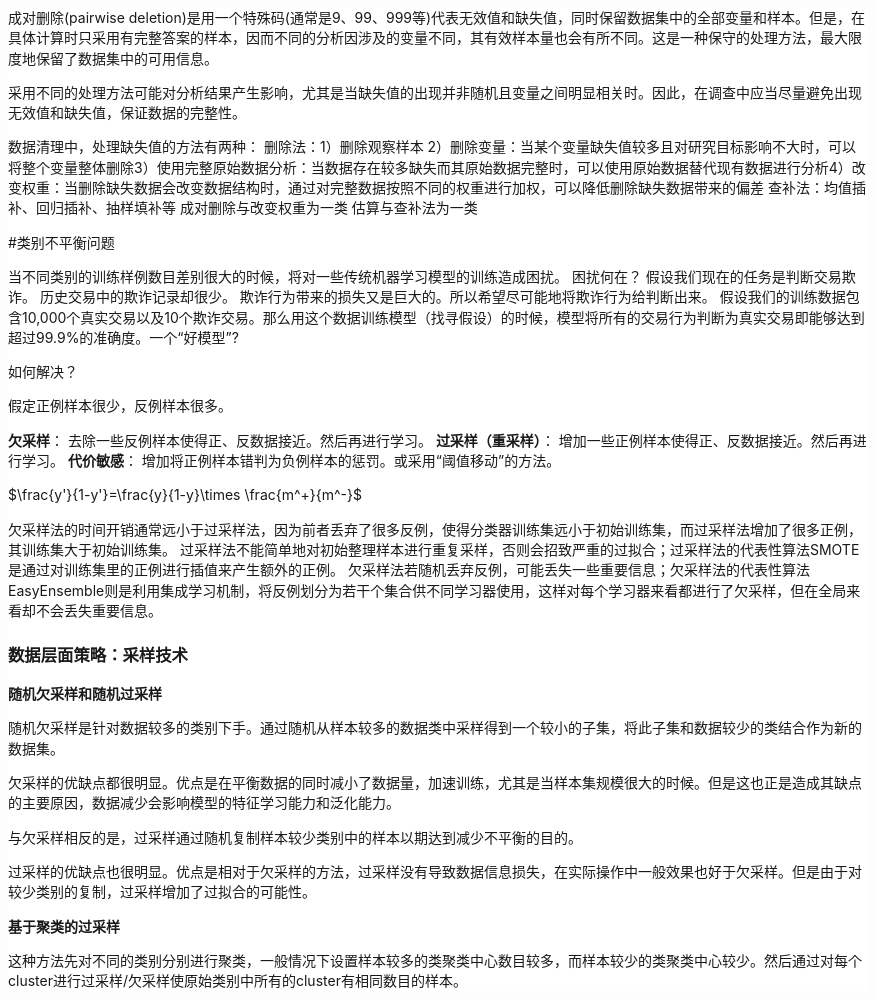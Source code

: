 成对删除(pairwise deletion)是用一个特殊码(通常是9、99、999等)代表无效值和缺失值，同时保留数据集中的全部变量和样本。但是，在具体计算时只采用有完整答案的样本，因而不同的分析因涉及的变量不同，其有效样本量也会有所不同。这是一种保守的处理方法，最大限度地保留了数据集中的可用信息。

采用不同的处理方法可能对分析结果产生影响，尤其是当缺失值的出现并非随机且变量之间明显相关时。因此，在调查中应当尽量避免出现无效值和缺失值，保证数据的完整性。

数据清理中，处理缺失值的方法有两种：
删除法：1）删除观察样本
​       2）删除变量：当某个变量缺失值较多且对研究目标影响不大时，可以将整个变量整体删除
​       3）使用完整原始数据分析：当数据存在较多缺失而其原始数据完整时，可以使用原始数据替代现有数据进行分析
​       4）改变权重：当删除缺失数据会改变数据结构时，通过对完整数据按照不同的权重进行加权，可以降低删除缺失数据带来的偏差
查补法：均值插补、回归插补、抽样填补等
成对删除与改变权重为一类
估算与查补法为一类

#类别不平衡问题

当不同类别的训练样例数目差别很大的时候，将对一些传统机器学习模型的训练造成困扰。
困扰何在？
假设我们现在的任务是判断交易欺诈。
历史交易中的欺诈记录却很少。
欺诈行为带来的损失又是巨大的。所以希望尽可能地将欺诈行为给判断出来。
假设我们的训练数据包含10,000个真实交易以及10个欺诈交易。那么用这个数据训练模型（找寻假设）的时候，模型将所有的交易行为判断为真实交易即能够达到超过99.9%的准确度。一个“好模型”?

如何解决？

假定正例样本很少，反例样本很多。

**欠采样**：
去除一些反例样本使得正、反数据接近。然后再进行学习。
**过采样（重采样）**：
增加一些正例样本使得正、反数据接近。然后再进行学习。
**代价敏感**：
增加将正例样本错判为负例样本的惩罚。或采用“阈值移动”的方法。

$\frac{y'}{1-y'}=\frac{y}{1-y}\times \frac{m^+}{m^-}$

欠采样法的时间开销通常远小于过采样法，因为前者丢弃了很多反例，使得分类器训练集远小于初始训练集，而过采样法增加了很多正例，其训练集大于初始训练集。
过采样法不能简单地对初始整理样本进行重复采样，否则会招致严重的过拟合；过采样法的代表性算法SMOTE是通过对训练集里的正例进行插值来产生额外的正例。
欠采样法若随机丢弃反例，可能丢失一些重要信息；欠采样法的代表性算法EasyEnsemble则是利用集成学习机制，将反例划分为若干个集合供不同学习器使用，这样对每个学习器来看都进行了欠采样，但在全局来看却不会丢失重要信息。

### **数据层面策略：采样技术** 

**随机欠采样和随机过采样**

随机欠采样是针对数据较多的类别下手。通过随机从样本较多的数据类中采样得到一个较小的子集，将此子集和数据较少的类结合作为新的数据集。 

欠采样的优缺点都很明显。优点是在平衡数据的同时减小了数据量，加速训练，尤其是当样本集规模很大的时候。但是这也正是造成其缺点的主要原因，数据减少会影响模型的特征学习能力和泛化能力。

与欠采样相反的是，过采样通过随机复制样本较少类别中的样本以期达到减少不平衡的目的。

过采样的优缺点也很明显。优点是相对于欠采样的方法，过采样没有导致数据信息损失，在实际操作中一般效果也好于欠采样。但是由于对较少类别的复制，过采样增加了过拟合的可能性。 

**基于聚类的过采样** 

这种方法先对不同的类别分别进行聚类，一般情况下设置样本较多的类聚类中心数目较多，而样本较少的类聚类中心较少。然后通过对每个cluster进行过采样/欠采样使原始类别中所有的cluster有相同数目的样本。 
